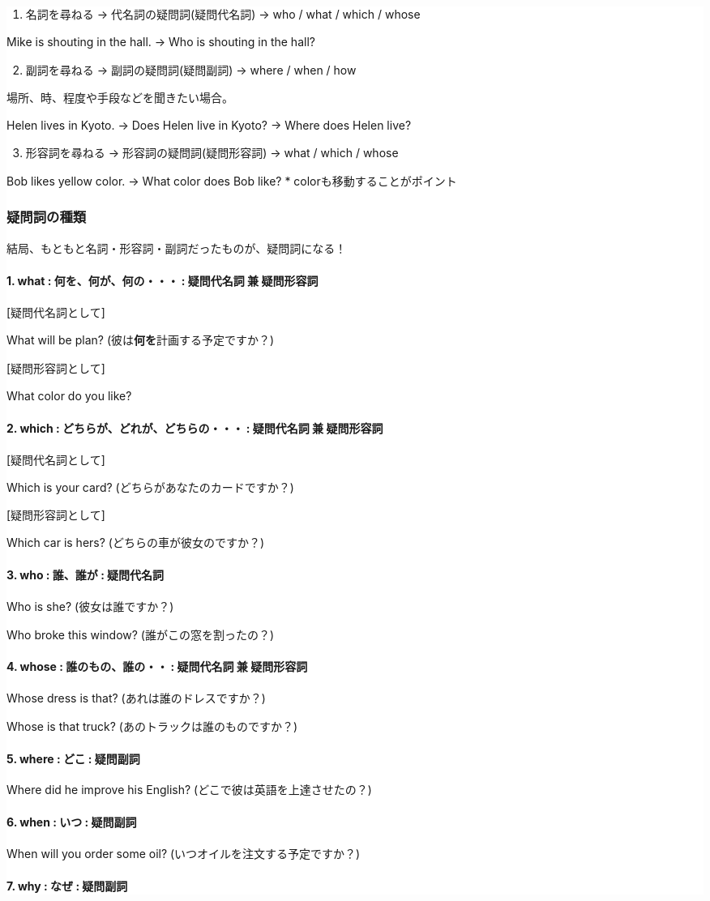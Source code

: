 1. 名詞を尋ねる -> 代名詞の疑問詞(疑問代名詞) -> who / what / which / whose

Mike is shouting in the hall. -> Who is shouting in the hall?

2. 副詞を尋ねる -> 副詞の疑問詞(疑問副詞) -> where / when / how

場所、時、程度や手段などを聞きたい場合。

Helen lives in Kyoto. -> Does Helen live in Kyoto? -> Where does Helen live?

3. 形容詞を尋ねる -> 形容詞の疑問詞(疑問形容詞) -> what / which / whose

Bob likes yellow color. -> What color does Bob like?
\* colorも移動することがポイント

### 疑問詞の種類

結局、もともと名詞・形容詞・副詞だったものが、疑問詞になる！

#### 1. what : 何を、何が、何の・・・ : 疑問代名詞 兼 疑問形容詞

[疑問代名詞として]

What will be plan? (彼は**何を**計画する予定ですか？)

[疑問形容詞として]

What color do you like?

#### 2. which : どちらが、どれが、どちらの・・・ : 疑問代名詞 兼 疑問形容詞

[疑問代名詞として]

Which is your card? (どちらがあなたのカードですか？)

[疑問形容詞として]

Which car is hers? (どちらの車が彼女のですか？)

#### 3. who : 誰、誰が : 疑問代名詞

Who is she? (彼女は誰ですか？)

Who broke this window? (誰がこの窓を割ったの？)

#### 4. whose : 誰のもの、誰の・・ : 疑問代名詞 兼 疑問形容詞

Whose dress is that? (あれは誰のドレスですか？)

Whose is that truck? (あのトラックは誰のものですか？)

#### 5. where : どこ : 疑問副詞

Where did he improve his English? (どこで彼は英語を上達させたの？)

#### 6. when : いつ : 疑問副詞

When will you order some oil? (いつオイルを注文する予定ですか？)

#### 7. why : なぜ : 疑問副詞

